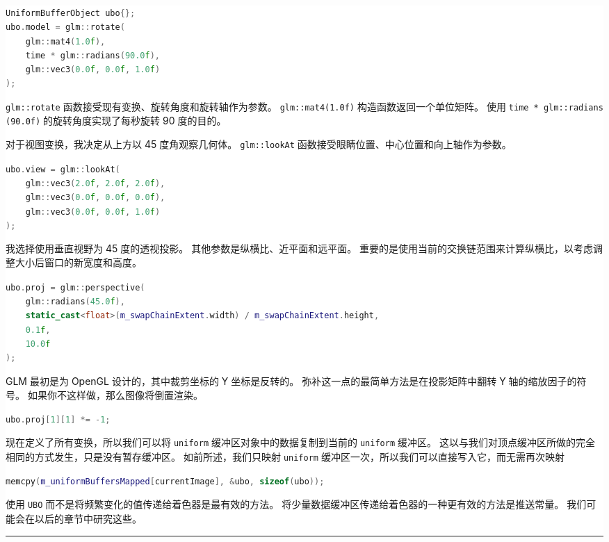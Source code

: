 
```cpp
UniformBufferObject ubo{};
ubo.model = glm::rotate(
    glm::mat4(1.0f), 
    time * glm::radians(90.0f), 
    glm::vec3(0.0f, 0.0f, 1.0f)
);
```

`glm::rotate` 函数接受现有变换、旋转角度和旋转轴作为参数。
`glm::mat4(1.0f)` 构造函数返回一个单位矩阵。
使用 `time * glm::radians(90.0f)` 的旋转角度实现了每秒旋转 90 度的目的。

对于视图变换，我决定从上方以 45 度角观察几何体。
`glm::lookAt` 函数接受眼睛位置、中心位置和向上轴作为参数。

```cpp
ubo.view = glm::lookAt(
    glm::vec3(2.0f, 2.0f, 2.0f), 
    glm::vec3(0.0f, 0.0f, 0.0f), 
    glm::vec3(0.0f, 0.0f, 1.0f)
);
```

我选择使用垂直视野为 45 度的透视投影。
其他参数是纵横比、近平面和远平面。
重要的是使用当前的交换链范围来计算纵横比，以考虑调整大小后窗口的新宽度和高度。

```cpp
ubo.proj = glm::perspective(
    glm::radians(45.0f), 
    static_cast<float>(m_swapChainExtent.width) / m_swapChainExtent.height, 
    0.1f, 
    10.0f
);
```

GLM 最初是为 OpenGL 设计的，其中裁剪坐标的 Y 坐标是反转的。
弥补这一点的最简单方法是在投影矩阵中翻转 Y 轴的缩放因子的符号。
如果你不这样做，那么图像将倒置渲染。

```cpp
ubo.proj[1][1] *= -1;
```

现在定义了所有变换，所以我们可以将 `uniform` 缓冲区对象中的数据复制到当前的 `uniform` 缓冲区。
这以与我们对顶点缓冲区所做的完全相同的方式发生，只是没有暂存缓冲区。
如前所述，我们只映射 `uniform` 缓冲区一次，所以我们可以直接写入它，而无需再次映射

```cpp
memcpy(m_uniformBuffersMapped[currentImage], &ubo, sizeof(ubo));
```

使用 `UBO` 而不是将频繁变化的值传递给着色器是最有效的方法。
将少量数据缓冲区传递给着色器的一种更有效的方法是推送常量。
我们可能会在以后的章节中研究这些。

---
